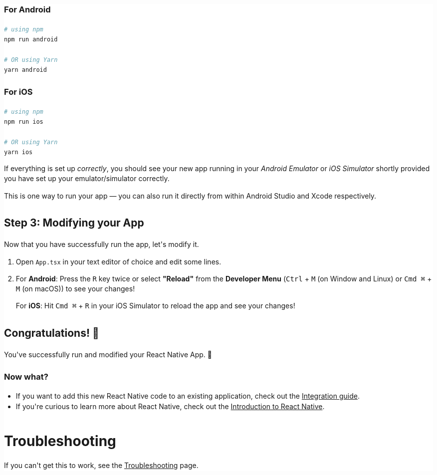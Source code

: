 ### For Android

```bash
# using npm
npm run android

# OR using Yarn
yarn android
```

### For iOS

```bash
# using npm
npm run ios

# OR using Yarn
yarn ios
```

If everything is set up _correctly_, you should see your new app running in your _Android Emulator_ or _iOS Simulator_ shortly provided you have set up your emulator/simulator correctly.

This is one way to run your app — you can also run it directly from within Android Studio and Xcode respectively.

## Step 3: Modifying your App

Now that you have successfully run the app, let's modify it.

1. Open `App.tsx` in your text editor of choice and edit some lines.
2. For **Android**: Press the <kbd>R</kbd> key twice or select **"Reload"** from the **Developer Menu** (<kbd>Ctrl</kbd> + <kbd>M</kbd> (on Window and Linux) or <kbd>Cmd ⌘</kbd> + <kbd>M</kbd> (on macOS)) to see your changes!

   For **iOS**: Hit <kbd>Cmd ⌘</kbd> + <kbd>R</kbd> in your iOS Simulator to reload the app and see your changes!

## Congratulations! :tada:

You've successfully run and modified your React Native App. :partying_face:

### Now what?

- If you want to add this new React Native code to an existing application, check out the [Integration guide](https://reactnative.dev/docs/integration-with-existing-apps).
- If you're curious to learn more about React Native, check out the [Introduction to React Native](https://reactnative.dev/docs/getting-started).

# Troubleshooting

If you can't get this to work, see the [Troubleshooting](https://reactnative.dev/docs/troubleshooting) page.
